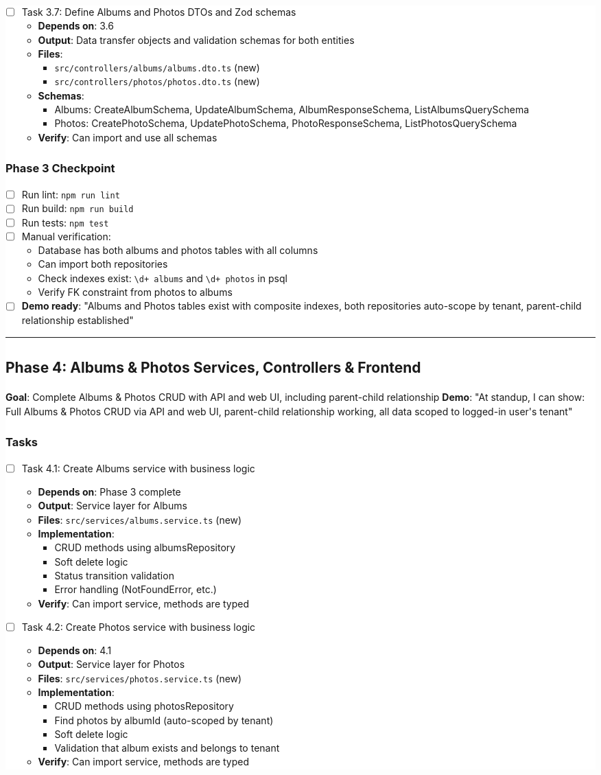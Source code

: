 - [ ] Task 3.7: Define Albums and Photos DTOs and Zod schemas
  - **Depends on**: 3.6
  - **Output**: Data transfer objects and validation schemas for both entities
  - **Files**:
    - `src/controllers/albums/albums.dto.ts` (new)
    - `src/controllers/photos/photos.dto.ts` (new)
  - **Schemas**:
    - Albums: CreateAlbumSchema, UpdateAlbumSchema, AlbumResponseSchema, ListAlbumsQuerySchema
    - Photos: CreatePhotoSchema, UpdatePhotoSchema, PhotoResponseSchema, ListPhotosQuerySchema
  - **Verify**: Can import and use all schemas

### Phase 3 Checkpoint

- [ ] Run lint: `npm run lint`
- [ ] Run build: `npm run build`
- [ ] Run tests: `npm test`
- [ ] Manual verification:
  - Database has both albums and photos tables with all columns
  - Can import both repositories
  - Check indexes exist: `\d+ albums` and `\d+ photos` in psql
  - Verify FK constraint from photos to albums
- [ ] **Demo ready**: "Albums and Photos tables exist with composite indexes, both repositories auto-scope by tenant, parent-child relationship established"

---

## Phase 4: Albums & Photos Services, Controllers & Frontend

**Goal**: Complete Albums & Photos CRUD with API and web UI, including parent-child relationship
**Demo**: "At standup, I can show: Full Albums & Photos CRUD via API and web UI, parent-child relationship working, all data scoped to logged-in user's tenant"

### Tasks

- [ ] Task 4.1: Create Albums service with business logic
  - **Depends on**: Phase 3 complete
  - **Output**: Service layer for Albums
  - **Files**: `src/services/albums.service.ts` (new)
  - **Implementation**:
    - CRUD methods using albumsRepository
    - Soft delete logic
    - Status transition validation
    - Error handling (NotFoundError, etc.)
  - **Verify**: Can import service, methods are typed

- [ ] Task 4.2: Create Photos service with business logic
  - **Depends on**: 4.1
  - **Output**: Service layer for Photos
  - **Files**: `src/services/photos.service.ts` (new)
  - **Implementation**:
    - CRUD methods using photosRepository
    - Find photos by albumId (auto-scoped by tenant)
    - Soft delete logic
    - Validation that album exists and belongs to tenant
  - **Verify**: Can import service, methods are typed
